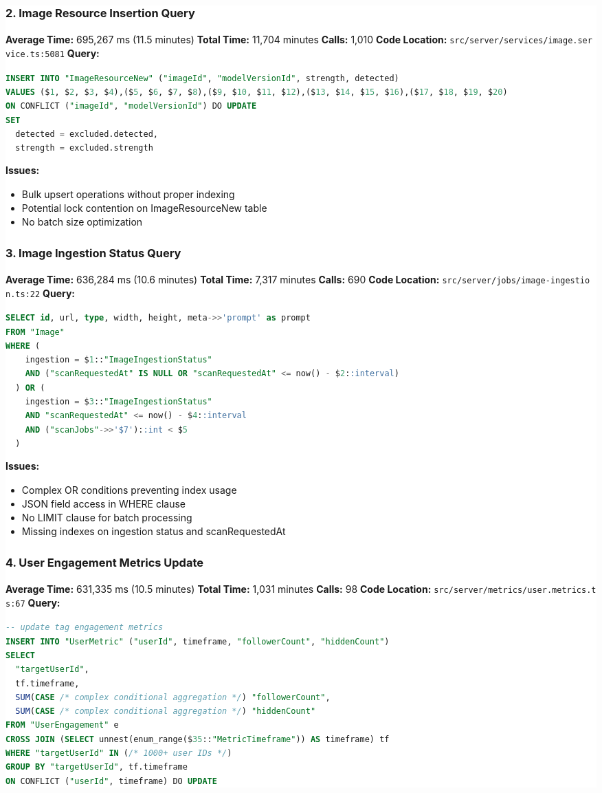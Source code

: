 ### 2. Image Resource Insertion Query
**Average Time:** 695,267 ms (11.5 minutes)
**Total Time:** 11,704 minutes
**Calls:** 1,010
**Code Location:** `src/server/services/image.service.ts:5081`
**Query:**
```sql
INSERT INTO "ImageResourceNew" ("imageId", "modelVersionId", strength, detected)
VALUES ($1, $2, $3, $4),($5, $6, $7, $8),($9, $10, $11, $12),($13, $14, $15, $16),($17, $18, $19, $20)
ON CONFLICT ("imageId", "modelVersionId") DO UPDATE
SET
  detected = excluded.detected,
  strength = excluded.strength
```
**Issues:**
- Bulk upsert operations without proper indexing
- Potential lock contention on ImageResourceNew table
- No batch size optimization

### 3. Image Ingestion Status Query
**Average Time:** 636,284 ms (10.6 minutes)
**Total Time:** 7,317 minutes
**Calls:** 690
**Code Location:** `src/server/jobs/image-ingestion.ts:22`
**Query:**
```sql
SELECT id, url, type, width, height, meta->>'prompt' as prompt
FROM "Image"
WHERE (
    ingestion = $1::"ImageIngestionStatus"
    AND ("scanRequestedAt" IS NULL OR "scanRequestedAt" <= now() - $2::interval)
  ) OR (
    ingestion = $3::"ImageIngestionStatus"
    AND "scanRequestedAt" <= now() - $4::interval
    AND ("scanJobs"->>'$7')::int < $5
  )
```
**Issues:**
- Complex OR conditions preventing index usage
- JSON field access in WHERE clause
- No LIMIT clause for batch processing
- Missing indexes on ingestion status and scanRequestedAt

### 4. User Engagement Metrics Update
**Average Time:** 631,335 ms (10.5 minutes)
**Total Time:** 1,031 minutes
**Calls:** 98
**Code Location:** `src/server/metrics/user.metrics.ts:67`
**Query:**
```sql
-- update tag engagement metrics
INSERT INTO "UserMetric" ("userId", timeframe, "followerCount", "hiddenCount")
SELECT
  "targetUserId",
  tf.timeframe,
  SUM(CASE /* complex conditional aggregation */) "followerCount",
  SUM(CASE /* complex conditional aggregation */) "hiddenCount"
FROM "UserEngagement" e
CROSS JOIN (SELECT unnest(enum_range($35::"MetricTimeframe")) AS timeframe) tf
WHERE "targetUserId" IN (/* 1000+ user IDs */)
GROUP BY "targetUserId", tf.timeframe
ON CONFLICT ("userId", timeframe) DO UPDATE
```